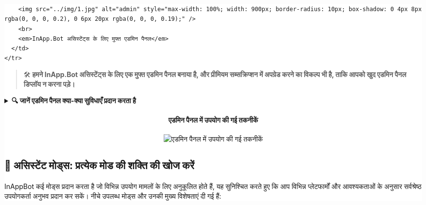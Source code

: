         <img src="../img/1.jpg" alt="admin" style="max-width: 100%; width: 900px; border-radius: 10px; box-shadow: 0 4px 8px rgba(0, 0, 0, 0.2), 0 6px 20px rgba(0, 0, 0, 0.19);" />
        <br>
        <em>InApp.Bot असिस्टेंट्स के लिए मुफ्त एडमिन पैनल</em>
      </td>
    </tr>
  </table>

> 🛠️ **हमने InApp.Bot असिस्टेंट्स के लिए एक मुफ्त एडमिन पैनल बनाया है, और प्रीमियम सब्सक्रिप्शन में अपग्रेड करने का विकल्प भी है, ताकि आपको खुद एडमिन पैनल डिप्लॉय न करना पड़े।**

</div>

<details><summary><strong>🔍 जानें एडमिन पैनल क्या-क्या सुविधाएँ प्रदान करता है</strong></summary></details>

<h4 align="center"> एडमिन पैनल में उपयोग की गई तकनीकें</h4>
<p align="center"> <img src="https://skillicons.dev/icons?i=python,firebase,js" alt="एडमिन पैनल में उपयोग की गई तकनीकें"> </p>

<a id="assistant-modes-discover-the-power-of-each-mode"></a>

## 🧠 असिस्टेंट मोड्स: प्रत्येक मोड की शक्ति की खोज करें

InAppBot कई मोड्स प्रदान करता है जो विभिन्न उपयोग मामलों के लिए अनुकूलित होते हैं, यह सुनिश्चित करते हुए कि आप विभिन्न प्लेटफार्मों और आवश्यकताओं के अनुसार सर्वश्रेष्ठ उपयोगकर्ता अनुभव प्रदान कर सकें। नीचे उपलब्ध मोड्स और उनकी मुख्य विशेषताएं दी गई हैं:

<a id="1-data-plus-mode"></a>
